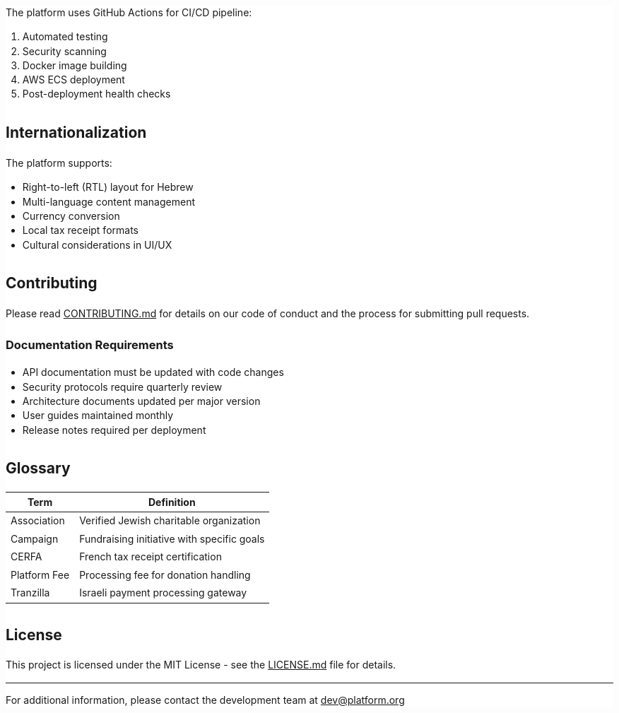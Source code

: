 The platform uses GitHub Actions for CI/CD pipeline:

1. Automated testing
2. Security scanning
3. Docker image building
4. AWS ECS deployment
5. Post-deployment health checks

## Internationalization

The platform supports:
- Right-to-left (RTL) layout for Hebrew
- Multi-language content management
- Currency conversion
- Local tax receipt formats
- Cultural considerations in UI/UX

## Contributing

Please read [CONTRIBUTING.md](CONTRIBUTING.md) for details on our code of conduct and the process for submitting pull requests.

### Documentation Requirements
- API documentation must be updated with code changes
- Security protocols require quarterly review
- Architecture documents updated per major version
- User guides maintained monthly
- Release notes required per deployment

## Glossary

| Term | Definition |
|------|------------|
| Association | Verified Jewish charitable organization |
| Campaign | Fundraising initiative with specific goals |
| CERFA | French tax receipt certification |
| Platform Fee | Processing fee for donation handling |
| Tranzilla | Israeli payment processing gateway |

## License

This project is licensed under the MIT License - see the [LICENSE.md](LICENSE.md) file for details.

---

For additional information, please contact the development team at dev@platform.org